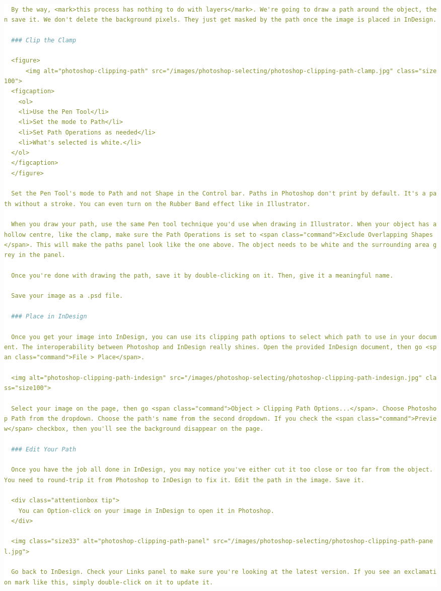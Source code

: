 ```yaml
  By the way, <mark>this process has nothing to do with layers</mark>. We're going to draw a path around the object, then save it. We don't delete the background pixels. They just get masked by the path once the image is placed in InDesign.

  ### Clip the Clamp

  <figure>
      <img alt="photoshop-clipping-path" src="/images/photoshop-selecting/photoshop-clipping-path-clamp.jpg" class="size100">
  <figcaption>
    <ol>
    <li>Use the Pen Tool</li>
    <li>Set the mode to Path</li>
    <li>Set Path Operations as needed</li>
    <li>What's selected is white.</li>
  </ol>
  </figcaption>
  </figure>

  Set the Pen Tool's mode to Path and not Shape in the Control bar. Paths in Photoshop don't print by default. It's a path without a stroke. You can even turn on the Rubber Band effect like in Illustrator.

  When you draw your path, use the same Pen tool technique you'd use when drawing in Illustrator. When your object has a hollow centre, like the clamp, make sure the Path Operations is set to <span class="command">Exclude Overlapping Shapes</span>. This will make the paths panel look like the one above. The object needs to be white and the surrounding area grey in the panel.

  Once you're done with drawing the path, save it by double-clicking on it. Then, give it a meaningful name.

  Save your image as a .psd file.

  ### Place in InDesign

  Once you get your image into InDesign, you can use its clipping path options to select which path to use in your document. The interoperability between Photoshop and InDesign really shines. Open the provided InDesign document, then go <span class="command">File > Place</span>.

  <img alt="photoshop-clipping-path-indesign" src="/images/photoshop-selecting/photoshop-clipping-path-indesign.jpg" class="size100">

  Select your image on the page, then go <span class="command">Object > Clipping Path Options...</span>. Choose Photoshop Path from the dropdown. Choose the path's name from the second dropdown. If you check the <span class="command">Preview</span> checkbox, then you'll see the background disappear on the page.

  ### Edit Your Path

  Once you have the job all done in InDesign, you may notice you've either cut it too close or too far from the object. You need to round-trip it from Photoshop to InDesign to fix it. Edit the path in the image. Save it.

  <div class="attentionbox tip">
    You can Option-click on your image in InDesign to open it in Photoshop.
  </div>

  <img class="size33" alt="photoshop-clipping-path-panel" src="/images/photoshop-selecting/photoshop-clipping-path-panel.jpg">

  Go back to InDesign. Check your Links panel to make sure you're looking at the latest version. If you see an exclamation mark like this, simply double-click on it to update it.

```